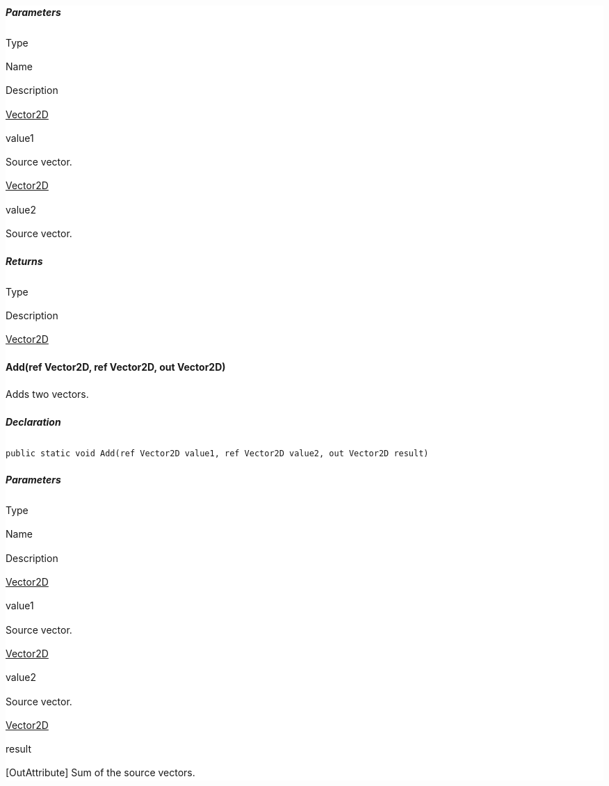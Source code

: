 ##### Parameters

Type

Name

Description

[Vector2D](https://keensoftwarehouse.github.io/SpaceEngineersModAPI/api/VRageMath.Vector2D.html)

value1

Source vector.

[Vector2D](https://keensoftwarehouse.github.io/SpaceEngineersModAPI/api/VRageMath.Vector2D.html)

value2

Source vector.

##### Returns

Type

Description

[Vector2D](https://keensoftwarehouse.github.io/SpaceEngineersModAPI/api/VRageMath.Vector2D.html)

#### Add(ref Vector2D, ref Vector2D, out Vector2D)

Adds two vectors.

##### Declaration

```
public static void Add(ref Vector2D value1, ref Vector2D value2, out Vector2D result)
```

##### Parameters

Type

Name

Description

[Vector2D](https://keensoftwarehouse.github.io/SpaceEngineersModAPI/api/VRageMath.Vector2D.html)

value1

Source vector.

[Vector2D](https://keensoftwarehouse.github.io/SpaceEngineersModAPI/api/VRageMath.Vector2D.html)

value2

Source vector.

[Vector2D](https://keensoftwarehouse.github.io/SpaceEngineersModAPI/api/VRageMath.Vector2D.html)

result

\[OutAttribute\] Sum of the source vectors.
